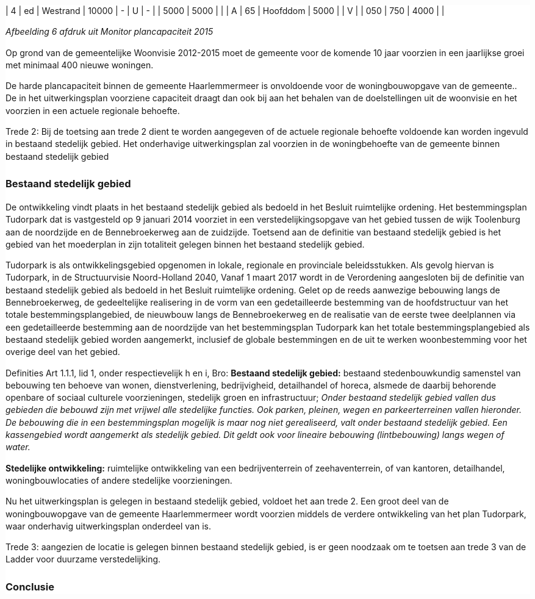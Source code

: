 | 4      | ed              | Westrand                                 | 10000  | -     | U    | -    |                                                                                                                                                                              | 5000      | 5000  |      |
| A      | 65              | Hoofddom                                 | 5000   |       | V    |      | 050                                                                                                                                                                          | 750       | 4000  |      |

*Afbeelding 6 afdruk uit Monitor plancapaciteit 2015*

Op grond van de gemeentelijke Woonvisie 2012-2015 moet de gemeente voor de komende 10 jaar voorzien in een jaarlijkse groei met minimaal 400 nieuwe woningen. 

De harde plancapaciteit binnen de gemeente Haarlemmermeer is onvoldoende voor de woningbouwopgave van de gemeente.. De in het uitwerkingsplan voorziene capaciteit draagt dan ook bij aan het behalen van de doelstellingen uit de woonvisie en het voorzien in een actuele regionale behoefte.

Trede 2: Bij de toetsing aan trede 2 dient te worden aangegeven of de actuele regionale behoefte voldoende kan worden ingevuld in bestaand stedelijk gebied. Het onderhavige uitwerkingsplan zal voorzien in de woningbehoefte van de gemeente binnen bestaand stedelijk gebied

### Bestaand stedelijk gebied

De ontwikkeling vindt plaats in het bestaand stedelijk gebied als bedoeld in het Besluit ruimtelijke ordening. Het bestemmingsplan Tudorpark dat is vastgesteld op 9 januari 2014 voorziet in een verstedelijkingsopgave van het gebied tussen de wijk Toolenburg aan de noordzijde en de Bennebroekerweg aan de zuidzijde. Toetsend aan de definitie van bestaand stedelijk gebied is het gebied van het moederplan in zijn totaliteit gelegen binnen het bestaand stedelijk gebied. 

Tudorpark is als ontwikkelingsgebied opgenomen in lokale, regionale en provinciale beleidsstukken. Als gevolg hiervan is Tudorpark, in de Structuurvisie Noord-Holland 2040, Vanaf 1 maart 2017 wordt in de Verordening aangesloten bij de definitie van bestaand stedelijk gebied als bedoeld in het Besluit ruimtelijke ordening. Gelet op de reeds aanwezige bebouwing langs de Bennebroekerweg, de gedeeltelijke realisering in de vorm van een gedetailleerde bestemming van de hoofdstructuur van het totale bestemmingsplangebied, de nieuwbouw langs de Bennebroekerweg en de realisatie van de eerste twee deelplannen via een gedetailleerde bestemming aan de noordzijde van het bestemmingsplan Tudorpark kan het totale bestemmingsplangebied als bestaand stedelijk gebied worden aangemerkt, inclusief de globale bestemmingen en de uit te werken woonbestemming voor het overige deel van het gebied.

Definities Art 1.1.1, lid 1, onder respectievelijk h en i, Bro: **Bestaand stedelijk gebied:** bestaand stedenbouwkundig samenstel van bebouwing ten behoeve van wonen, dienstverlening, bedrijvigheid, detailhandel of horeca, alsmede de daarbij behorende openbare of sociaal culturele voorzieningen, stedelijk groen en infrastructuur; *Onder bestaand stedelijk gebied vallen dus gebieden die bebouwd zijn met vrijwel alle stedelijke functies. Ook parken, pleinen, wegen en parkeerterreinen vallen hieronder. De bebouwing die in een bestemmingsplan mogelijk is maar nog niet gerealiseerd, valt onder bestaand stedelijk gebied. Een kassengebied wordt aangemerkt als stedelijk gebied. Dit geldt ook voor lineaire bebouwing (lintbebouwing) langs wegen of water.* 

**Stedelijke ontwikkeling:** ruimtelijke ontwikkeling van een bedrijventerrein of zeehaventerrein, of van kantoren, detailhandel, woningbouwlocaties of andere stedelijke voorzieningen.

Nu het uitwerkingsplan is gelegen in bestaand stedelijk gebied, voldoet het aan trede 2. Een groot deel van de woningbouwopgave van de gemeente Haarlemmermeer wordt voorzien middels de verdere ontwikkeling van het plan Tudorpark, waar onderhavig uitwerkingsplan onderdeel van is.

Trede 3: aangezien de locatie is gelegen binnen bestaand stedelijk gebied, is er geen noodzaak om te toetsen aan trede 3 van de Ladder voor duurzame verstedelijking. 

### **Conclusie**

